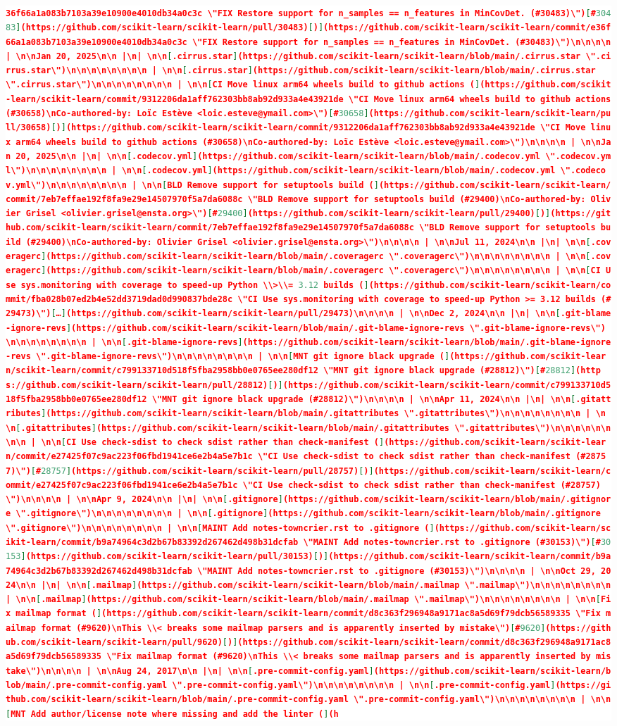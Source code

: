 ```json
36f66a1a083b7103a39e10900e4010db34a0c3c \"FIX Restore support for n_samples == n_features in MinCovDet. (#30483)\")[#30483](https://github.com/scikit-learn/scikit-learn/pull/30483)[)](https://github.com/scikit-learn/scikit-learn/commit/e36f66a1a083b7103a39e10900e4010db34a0c3c \"FIX Restore support for n_samples == n_features in MinCovDet. (#30483)\")\n\n\n\n | \n\nJan 20, 2025\n\n |\n| \n\n[.cirrus.star](https://github.com/scikit-learn/scikit-learn/blob/main/.cirrus.star \".cirrus.star\")\n\n\n\n\n\n\n\n | \n\n[.cirrus.star](https://github.com/scikit-learn/scikit-learn/blob/main/.cirrus.star \".cirrus.star\")\n\n\n\n\n\n\n\n | \n\n[CI Move linux arm64 wheels build to github actions (](https://github.com/scikit-learn/scikit-learn/commit/9312206da1aff762303bb8ab92d933a4e43921de \"CI Move linux arm64 wheels build to github actions (#30658)\nCo-authored-by: Loïc Estève <loic.esteve@ymail.com>\")[#30658](https://github.com/scikit-learn/scikit-learn/pull/30658)[)](https://github.com/scikit-learn/scikit-learn/commit/9312206da1aff762303bb8ab92d933a4e43921de \"CI Move linux arm64 wheels build to github actions (#30658)\nCo-authored-by: Loïc Estève <loic.esteve@ymail.com>\")\n\n\n\n | \n\nJan 20, 2025\n\n |\n| \n\n[.codecov.yml](https://github.com/scikit-learn/scikit-learn/blob/main/.codecov.yml \".codecov.yml\")\n\n\n\n\n\n\n\n | \n\n[.codecov.yml](https://github.com/scikit-learn/scikit-learn/blob/main/.codecov.yml \".codecov.yml\")\n\n\n\n\n\n\n\n | \n\n[BLD Remove support for setuptools build (](https://github.com/scikit-learn/scikit-learn/commit/7eb7effae192f8fa9e29e14507970f5a7da6088c \"BLD Remove support for setuptools build (#29400)\nCo-authored-by: Olivier Grisel <olivier.grisel@ensta.org>\")[#29400](https://github.com/scikit-learn/scikit-learn/pull/29400)[)](https://github.com/scikit-learn/scikit-learn/commit/7eb7effae192f8fa9e29e14507970f5a7da6088c \"BLD Remove support for setuptools build (#29400)\nCo-authored-by: Olivier Grisel <olivier.grisel@ensta.org>\")\n\n\n\n | \n\nJul 11, 2024\n\n |\n| \n\n[.coveragerc](https://github.com/scikit-learn/scikit-learn/blob/main/.coveragerc \".coveragerc\")\n\n\n\n\n\n\n\n | \n\n[.coveragerc](https://github.com/scikit-learn/scikit-learn/blob/main/.coveragerc \".coveragerc\")\n\n\n\n\n\n\n\n | \n\n[CI Use sys.monitoring with coverage to speed-up Python \\>\\= 3.12 builds (](https://github.com/scikit-learn/scikit-learn/commit/fba028b07ed2b4e52dd3719dad0d990837bde28c \"CI Use sys.monitoring with coverage to speed-up Python >= 3.12 builds (#29473)\")[…](https://github.com/scikit-learn/scikit-learn/pull/29473)\n\n\n\n | \n\nDec 2, 2024\n\n |\n| \n\n[.git-blame-ignore-revs](https://github.com/scikit-learn/scikit-learn/blob/main/.git-blame-ignore-revs \".git-blame-ignore-revs\")\n\n\n\n\n\n\n\n | \n\n[.git-blame-ignore-revs](https://github.com/scikit-learn/scikit-learn/blob/main/.git-blame-ignore-revs \".git-blame-ignore-revs\")\n\n\n\n\n\n\n\n | \n\n[MNT git ignore black upgrade (](https://github.com/scikit-learn/scikit-learn/commit/c799133710d518f5fba2958bb0e0765ee280df12 \"MNT git ignore black upgrade (#28812)\")[#28812](https://github.com/scikit-learn/scikit-learn/pull/28812)[)](https://github.com/scikit-learn/scikit-learn/commit/c799133710d518f5fba2958bb0e0765ee280df12 \"MNT git ignore black upgrade (#28812)\")\n\n\n\n | \n\nApr 11, 2024\n\n |\n| \n\n[.gitattributes](https://github.com/scikit-learn/scikit-learn/blob/main/.gitattributes \".gitattributes\")\n\n\n\n\n\n\n\n | \n\n[.gitattributes](https://github.com/scikit-learn/scikit-learn/blob/main/.gitattributes \".gitattributes\")\n\n\n\n\n\n\n\n | \n\n[CI Use check-sdist to check sdist rather than check-manifest (](https://github.com/scikit-learn/scikit-learn/commit/e27425f07c9ac223f06fbd1941ce6e2b4a5e7b1c \"CI Use check-sdist to check sdist rather than check-manifest (#28757)\")[#28757](https://github.com/scikit-learn/scikit-learn/pull/28757)[)](https://github.com/scikit-learn/scikit-learn/commit/e27425f07c9ac223f06fbd1941ce6e2b4a5e7b1c \"CI Use check-sdist to check sdist rather than check-manifest (#28757)\")\n\n\n\n | \n\nApr 9, 2024\n\n |\n| \n\n[.gitignore](https://github.com/scikit-learn/scikit-learn/blob/main/.gitignore \".gitignore\")\n\n\n\n\n\n\n\n | \n\n[.gitignore](https://github.com/scikit-learn/scikit-learn/blob/main/.gitignore \".gitignore\")\n\n\n\n\n\n\n\n | \n\n[MAINT Add notes-towncrier.rst to .gitignore (](https://github.com/scikit-learn/scikit-learn/commit/b9a74964c3d2b67b83392d267462d498b31dcfab \"MAINT Add notes-towncrier.rst to .gitignore (#30153)\")[#30153](https://github.com/scikit-learn/scikit-learn/pull/30153)[)](https://github.com/scikit-learn/scikit-learn/commit/b9a74964c3d2b67b83392d267462d498b31dcfab \"MAINT Add notes-towncrier.rst to .gitignore (#30153)\")\n\n\n\n | \n\nOct 29, 2024\n\n |\n| \n\n[.mailmap](https://github.com/scikit-learn/scikit-learn/blob/main/.mailmap \".mailmap\")\n\n\n\n\n\n\n\n | \n\n[.mailmap](https://github.com/scikit-learn/scikit-learn/blob/main/.mailmap \".mailmap\")\n\n\n\n\n\n\n\n | \n\n[Fix mailmap format (](https://github.com/scikit-learn/scikit-learn/commit/d8c363f296948a9171ac8a5d69f79dcb56589335 \"Fix mailmap format (#9620)\nThis \\< breaks some mailmap parsers and is apparently inserted by mistake\")[#9620](https://github.com/scikit-learn/scikit-learn/pull/9620)[)](https://github.com/scikit-learn/scikit-learn/commit/d8c363f296948a9171ac8a5d69f79dcb56589335 \"Fix mailmap format (#9620)\nThis \\< breaks some mailmap parsers and is apparently inserted by mistake\")\n\n\n\n | \n\nAug 24, 2017\n\n |\n| \n\n[.pre-commit-config.yaml](https://github.com/scikit-learn/scikit-learn/blob/main/.pre-commit-config.yaml \".pre-commit-config.yaml\")\n\n\n\n\n\n\n\n | \n\n[.pre-commit-config.yaml](https://github.com/scikit-learn/scikit-learn/blob/main/.pre-commit-config.yaml \".pre-commit-config.yaml\")\n\n\n\n\n\n\n\n | \n\n[MNT Add author/license note where missing and add the linter (](h
```